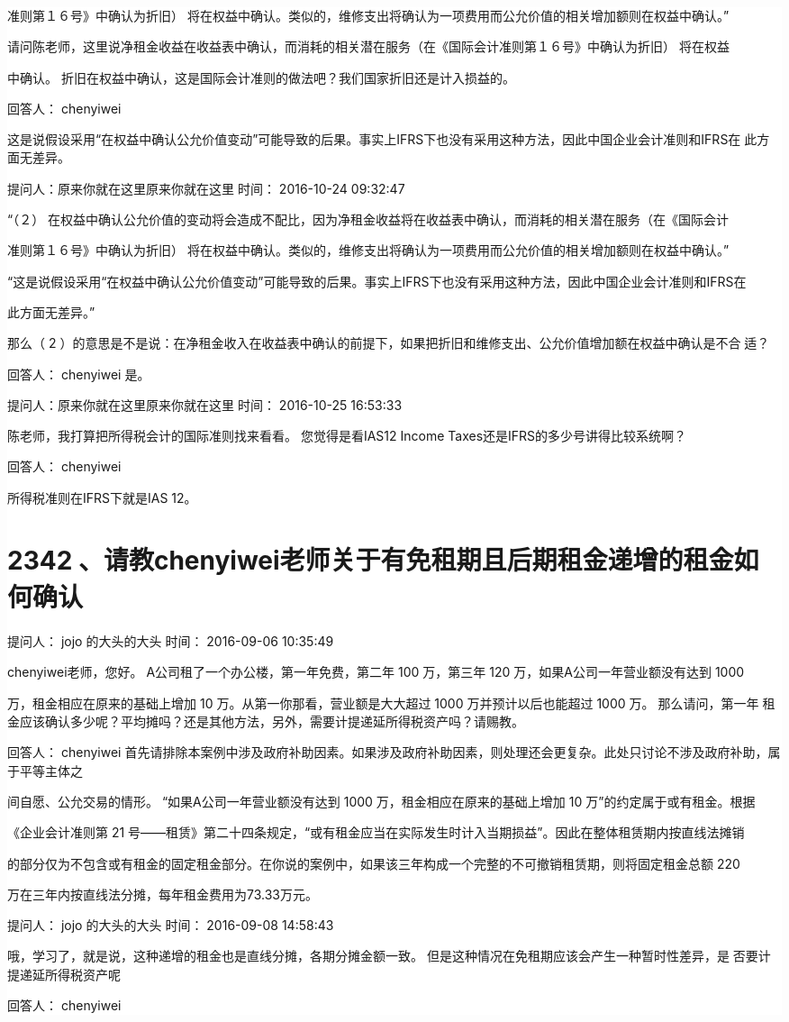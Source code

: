 准则第１６号》中确认为折旧） 将在权益中确认。类似的，维修支出将确认为一项费用而公允价值的相关增加额则在权益中确认。”

请问陈老师，这里说净租金收益在收益表中确认，而消耗的相关潜在服务（在《国际会计准则第１６号》中确认为折旧） 将在权益

中确认。 折旧在权益中确认，这是国际会计准则的做法吧？我们国家折旧还是计入损益的。

回答人： chenyiwei

这是说假设采用“在权益中确认公允价值变动”可能导致的后果。事实上IFRS下也没有采用这种方法，因此中国企业会计准则和IFRS在
此方面无差异。

提问人：原来你就在这里原来你就在这里 时间： 2016-10-24 09:32:47

“（２） 在权益中确认公允价值的变动将会造成不配比，因为净租金收益将在收益表中确认，而消耗的相关潜在服务（在《国际会计

准则第１６号》中确认为折旧） 将在权益中确认。类似的，维修支出将确认为一项费用而公允价值的相关增加额则在权益中确认。”

“这是说假设采用“在权益中确认公允价值变动”可能导致的后果。事实上IFRS下也没有采用这种方法，因此中国企业会计准则和IFRS在

此方面无差异。”

那么（ 2 ）的意思是不是说：在净租金收入在收益表中确认的前提下，如果把折旧和维修支出、公允价值增加额在权益中确认是不合
适？

回答人： chenyiwei
是。

提问人：原来你就在这里原来你就在这里 时间： 2016-10-25 16:53:33

陈老师，我打算把所得税会计的国际准则找来看看。 您觉得是看IAS12 Income Taxes还是IFRS的多少号讲得比较系统啊？

回答人： chenyiwei

所得税准则在IFRS下就是IAS 12。

# 2342 、请教chenyiwei老师关于有免租期且后期租金递增的租金如何确认

提问人： jojo 的大头的大头 时间： 2016-09-06 10:35:49

chenyiwei老师，您好。 A公司租了一个办公楼，第一年免费，第二年 100 万，第三年 120 万，如果A公司一年营业额没有达到 1000

万，租金相应在原来的基础上增加 10 万。从第一你那看，营业额是大大超过 1000 万并预计以后也能超过 1000 万。 那么请问，第一年
租金应该确认多少呢？平均摊吗？还是其他方法，另外，需要计提递延所得税资产吗？请赐教。

回答人： chenyiwei
首先请排除本案例中涉及政府补助因素。如果涉及政府补助因素，则处理还会更复杂。此处只讨论不涉及政府补助，属于平等主体之

间自愿、公允交易的情形。 “如果A公司一年营业额没有达到 1000 万，租金相应在原来的基础上增加 10 万”的约定属于或有租金。根据

《企业会计准则第 21 号——租赁》第二十四条规定，“或有租金应当在实际发生时计入当期损益”。因此在整体租赁期内按直线法摊销

的部分仅为不包含或有租金的固定租金部分。在你说的案例中，如果该三年构成一个完整的不可撤销租赁期，则将固定租金总额 220

万在三年内按直线法分摊，每年租金费用为73.33万元。

提问人： jojo 的大头的大头 时间： 2016-09-08 14:58:43

哦，学习了，就是说，这种递增的租金也是直线分摊，各期分摊金额一致。 但是这种情况在免租期应该会产生一种暂时性差异，是
否要计提递延所得税资产呢

回答人： chenyiwei
